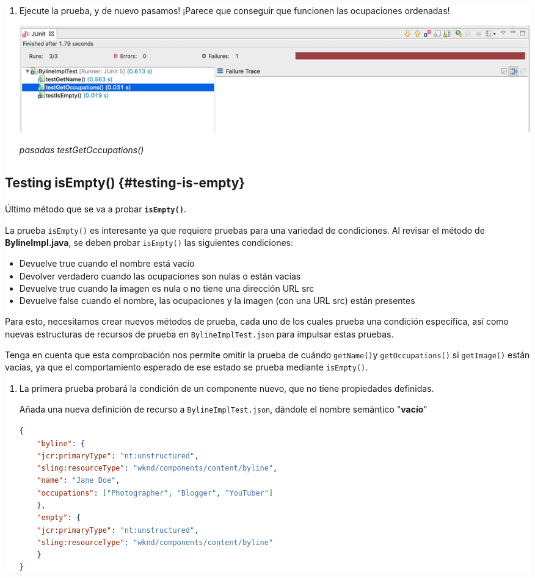 1. Ejecute la prueba, y de nuevo pasamos! ¡Parece que conseguir que funcionen las ocupaciones ordenadas!

   ![Obtener aprobación de ocupaciones](assets/unit-testing/testgetoccupations-success.png)

   *pasadas testGetOccupations()*

## Testing isEmpty() {#testing-is-empty}

Último método que se va a probar **`isEmpty()`**.

La prueba `isEmpty()` es interesante ya que requiere pruebas para una variedad de condiciones. Al revisar el método de **BylineImpl.java**, se deben probar `isEmpty()` las siguientes condiciones:

* Devuelve true cuando el nombre está vacío
* Devolver verdadero cuando las ocupaciones son nulas o están vacías
* Devuelve true cuando la imagen es nula o no tiene una dirección URL src
* Devuelve false cuando el nombre, las ocupaciones y la imagen (con una URL src) están presentes

Para esto, necesitamos crear nuevos métodos de prueba, cada uno de los cuales prueba una condición específica, así como nuevas estructuras de recursos de prueba en `BylineImplTest.json` para impulsar estas pruebas.

Tenga en cuenta que esta comprobación nos permite omitir la prueba de cuándo `getName()`y `getOccupations()` si `getImage()` están vacías, ya que el comportamiento esperado de ese estado se prueba mediante `isEmpty()`.

1. La primera prueba probará la condición de un componente nuevo, que no tiene propiedades definidas.

   Añada una nueva definición de recurso a `BylineImplTest.json`, dándole el nombre semántico &quot;**vacío**&quot;

   ```json
   {
       "byline": {
       "jcr:primaryType": "nt:unstructured",
       "sling:resourceType": "wknd/components/content/byline",
       "name": "Jane Doe",
       "occupations": ["Photographer", "Blogger", "YouTuber"]
       },
       "empty": {
       "jcr:primaryType": "nt:unstructured",
       "sling:resourceType": "wknd/components/content/byline"
       }
   }
   ```
